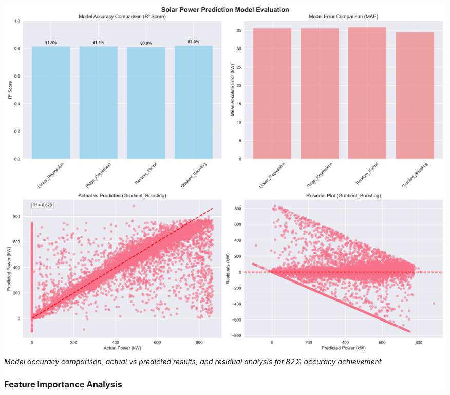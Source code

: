 ![ML Model Evaluation](outputs/visualizations/04_model_evaluation.png)
*Model accuracy comparison, actual vs predicted results, and residual analysis for 82% accuracy achievement*

### Feature Importance Analysis  